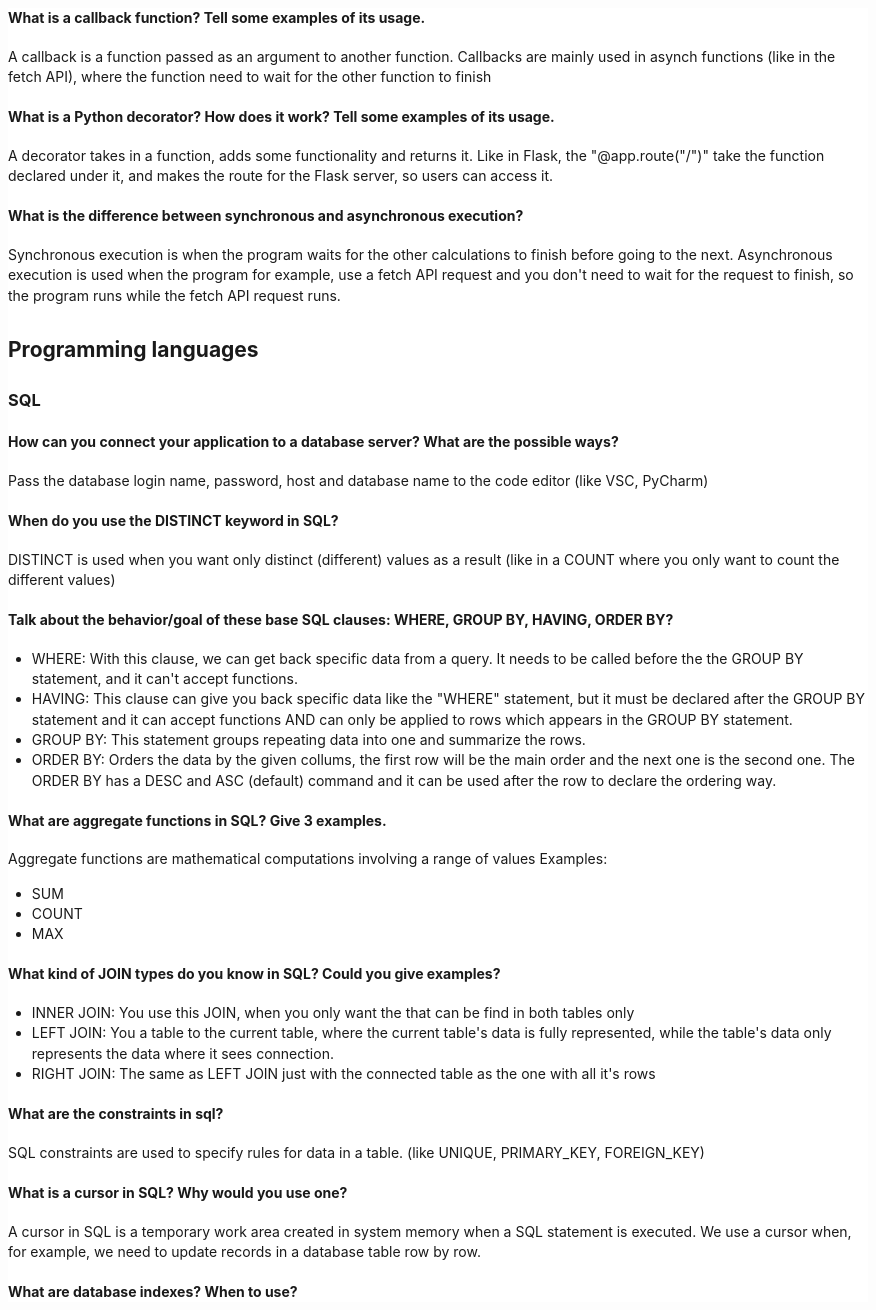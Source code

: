 #### What is a callback function? Tell some examples of its usage.
A callback is a function passed as an argument to another function.
Callbacks are mainly used in asynch functions (like in the fetch API), where the function need to wait for the other function to finish
#### What is a Python decorator? How does it work? Tell some examples of its usage.
A decorator takes in a function, adds some functionality and returns it. 
Like in Flask, the "@app.route("/")" take the function declared under it, and makes the route for the Flask server, so users can access it.
#### What is the difference between synchronous and asynchronous execution?
Synchronous execution is when the program waits for the other calculations to finish before going to the next.
Asynchronous execution is used when the program for example, use a fetch API request and you don't need to wait for the request to finish, so the program runs while the fetch API request runs.

## Programming languages

### SQL

#### How can you connect your application to a database server? What are the possible ways?
Pass the database login name, password, host and database name to the code editor (like VSC, PyCharm)
#### When do you use the DISTINCT keyword in SQL?
DISTINCT is used when you want only distinct (different) values as a result (like in a COUNT where you only want to count the different values)
#### Talk about the behavior/goal of these base SQL clauses: WHERE, GROUP BY, HAVING, ORDER BY?
- WHERE: With this clause, we can get back specific data from a query. It needs to be called before the the GROUP BY statement, and it can't accept functions.
- HAVING: This clause can give you back specific data like the "WHERE" statement, but it must be declared after the GROUP BY statement and it can accept functions AND can only be applied to rows which appears in the GROUP BY statement.
- GROUP BY: This statement groups repeating data into one and summarize the rows.
- ORDER BY: Orders the data by the given collums, the first row will be the main order and the next one is the second one. The ORDER BY has a DESC and ASC (default) command and it can be used after the row to declare the ordering way.
#### What are aggregate functions in SQL? Give 3 examples.
Aggregate functions are mathematical computations involving a range of values
Examples:
- SUM
- COUNT
- MAX
#### What kind of JOIN types do you know in SQL? Could you give examples?
- INNER JOIN: You use this JOIN, when you only want the that can be find in both tables only
- LEFT JOIN: You a table to the current table, where the current table's data is fully represented, while the table's data only represents the data where it sees connection.
- RIGHT JOIN: The same as LEFT JOIN just with the connected table as the one with all it's rows
#### What are the constraints in sql?
SQL constraints are used to specify rules for data in a table. (like UNIQUE, PRIMARY_KEY, FOREIGN_KEY)
#### What is a cursor in SQL? Why would you use one?
A cursor in SQL is a temporary work area created in system memory when a SQL statement is executed.
We use a cursor when, for example, we need to update records in a database table row by row.
#### What are database indexes? When to use?